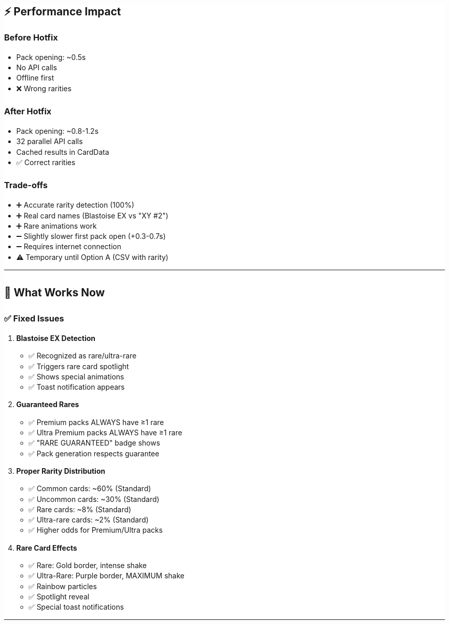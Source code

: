 
## ⚡ Performance Impact

### **Before Hotfix**
- Pack opening: ~0.5s
- No API calls
- Offline first
- ❌ Wrong rarities

### **After Hotfix**
- Pack opening: ~0.8-1.2s
- 32 parallel API calls
- Cached results in CardData
- ✅ Correct rarities

### **Trade-offs**
- ➕ Accurate rarity detection (100%)
- ➕ Real card names (Blastoise EX vs "XY #2")
- ➕ Rare animations work
- ➖ Slightly slower first pack open (+0.3-0.7s)
- ➖ Requires internet connection
- ⚠️ Temporary until Option A (CSV with rarity)

---

## 🚀 What Works Now

### **✅ Fixed Issues**

1. **Blastoise EX Detection**
   - ✅ Recognized as rare/ultra-rare
   - ✅ Triggers rare card spotlight
   - ✅ Shows special animations
   - ✅ Toast notification appears

2. **Guaranteed Rares**
   - ✅ Premium packs ALWAYS have ≥1 rare
   - ✅ Ultra Premium packs ALWAYS have ≥1 rare
   - ✅ "RARE GUARANTEED" badge shows
   - ✅ Pack generation respects guarantee

3. **Proper Rarity Distribution**
   - ✅ Common cards: ~60% (Standard)
   - ✅ Uncommon cards: ~30% (Standard)
   - ✅ Rare cards: ~8% (Standard)
   - ✅ Ultra-rare cards: ~2% (Standard)
   - ✅ Higher odds for Premium/Ultra packs

4. **Rare Card Effects**
   - ✅ Rare: Gold border, intense shake
   - ✅ Ultra-Rare: Purple border, MAXIMUM shake
   - ✅ Rainbow particles
   - ✅ Spotlight reveal
   - ✅ Special toast notifications

---
